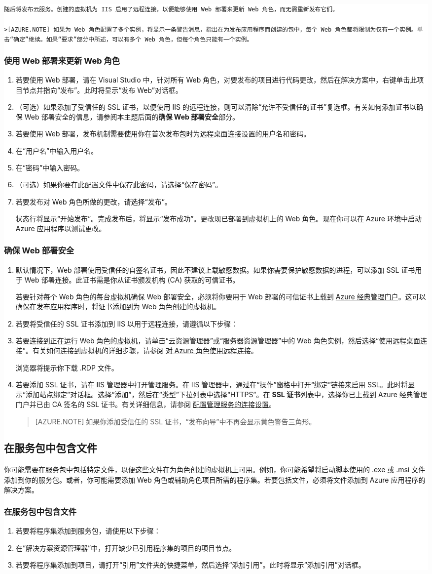     随后将发布云服务。创建的虚拟机为 IIS 启用了远程连接，以便能够使用 Web 部署来更新 Web 角色，而无需重新发布它们。

    >[AZURE.NOTE] 如果为 Web 角色配置了多个实例，将显示一条警告消息，指出在为发布应用程序而创建的包中，每个 Web 角色都将限制为仅有一个实例。单击“确定”继续。如果“要求”部分中所述，可以有多个 Web 角色，但每个角色只能有一个实例。

### 使用 Web 部署来更新 Web 角色

1. 若要使用 Web 部署，请在 Visual Studio 中，针对所有 Web 角色，对要发布的项目进行代码更改，然后在解决方案中，右键单击此项目节点并指向“发布”。此时将显示“发布 Web”对话框。

1. （可选）如果添加了受信任的 SSL 证书，以便使用 IIS 的远程连接，则可以清除“允许不受信任的证书”复选框。有关如何添加证书以确保 Web 部署安全的信息，请参阅本主题后面的**确保 Web 部署安全**部分。

1. 若要使用 Web 部署，发布机制需要使用你在首次发布包时为远程桌面连接设置的用户名和密码。

  1. 在“用户名”中输入用户名。

  1. 在“密码”中输入密码。

  1. （可选）如果你要在此配置文件中保存此密码，请选择“保存密码”。

1. 若要发布对 Web 角色所做的更改，请选择“发布”。

    状态行将显示“开始发布”。完成发布后，将显示“发布成功”。更改现已部署到虚拟机上的 Web 角色。现在你可以在 Azure 环境中启动 Azure 应用程序以测试更改。

### 确保 Web 部署安全

1. 默认情况下，Web 部署使用受信任的自签名证书，因此不建议上载敏感数据。如果你需要保护敏感数据的进程，可以添加 SSL 证书用于 Web 部署连接。此证书需是你从证书颁发机构 (CA) 获取的可信证书。

    若要针对每个 Web 角色的每台虚拟机确保 Web 部署安全，必须将你要用于 Web 部署的可信证书上载到 [Azure 经典管理门户](http://mamage.windowsazure.cn)。这可以确保在发布应用程序时，将证书添加到为 Web 角色创建的虚拟机。

1. 若要将受信任的 SSL 证书添加到 IIS 以用于远程连接，请遵循以下步骤：

  1. 若要连接到正在运行 Web 角色的虚拟机，请单击“云资源管理器”或“服务器资源管理器”中的 Web 角色实例，然后选择“使用远程桌面连接”。有关如何连接到虚拟机的详细步骤，请参阅 [对 Azure 角色使用远程连接](/documentation/articles/vs-azure-tools-remote-desktop-roles/)。

      浏览器将提示你下载 .RDP 文件。

  1. 若要添加 SSL 证书，请在 IIS 管理器中打开管理服务。在 IIS 管理器中，通过在“操作”窗格中打开“绑定”链接来启用 SSL。此时将显示“添加站点绑定”对话框。选择“添加”，然后在“类型”下拉列表中选择“HTTPS”。在 **SSL 证书**列表中，选择你已上载到 Azure 经典管理门户并已由 CA 签名的 SSL 证书。有关详细信息，请参阅 [配置管理服务的连接设置](https://technet.microsoft.com/zh-cn/library/cc770458(WS.10).aspx)。

      >[AZURE.NOTE] 如果你添加受信任的 SSL 证书，“发布向导”中不再会显示黄色警告三角形。

## 在服务包中包含文件

你可能需要在服务包中包括特定文件，以便这些文件在为角色创建的虚拟机上可用。例如，你可能希望将启动脚本使用的 .exe 或 .msi 文件添加到你的服务包。或者，你可能需要添加 Web 角色或辅助角色项目所需的程序集。若要包括文件，必须将文件添加到 Azure 应用程序的解决方案。

### 在服务包中包含文件

1. 若要将程序集添加到服务包，请使用以下步骤：

  1. 在“解决方案资源管理器”中，打开缺少已引用程序集的项目的项目节点。

  1. 若要将程序集添加到项目，请打开“引用”文件夹的快捷菜单，然后选择“添加引用”。此时将显示“添加引用”对话框。
